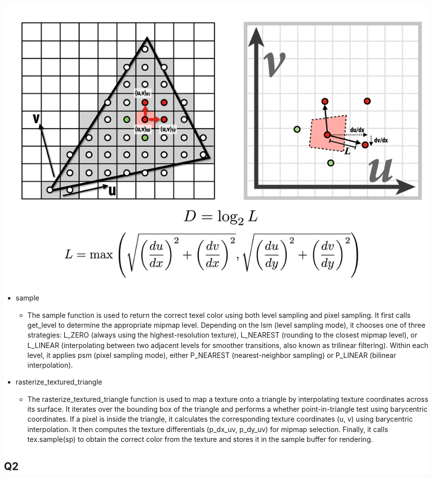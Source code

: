   ![image-20250221233039364](./typora-user-images/image-20250221233039364.png)

* sample

  * The sample function is used to return the correct texel color using both level sampling and pixel sampling. It first calls get_level to determine the appropriate mipmap level. Depending on the lsm (level sampling mode), it chooses one of three strategies: L_ZERO (always using the highest-resolution texture), L_NEAREST (rounding to the closest mipmap level), or L_LINEAR (interpolating between two adjacent levels for smoother transitions, also known as trilinear filtering). Within each level, it applies psm (pixel sampling mode), either P_NEAREST (nearest-neighbor sampling) or P_LINEAR (bilinear interpolation). 

* rasterize_textured_triangle

  * The rasterize_textured_triangle function is used to  map a texture onto a triangle by interpolating texture coordinates across its surface. It iterates over the bounding box of the triangle and performs a whether point-in-triangle test using barycentric coordinates. If a pixel is inside the triangle, it calculates the corresponding texture coordinates (u, v) using barycentric interpolation. It then computes the texture differentials (p_dx_uv, p_dy_uv) for mipmap selection. Finally, it calls tex.sample(sp) to obtain the correct color from the texture and stores it in the sample buffer for rendering. 

## Q2
